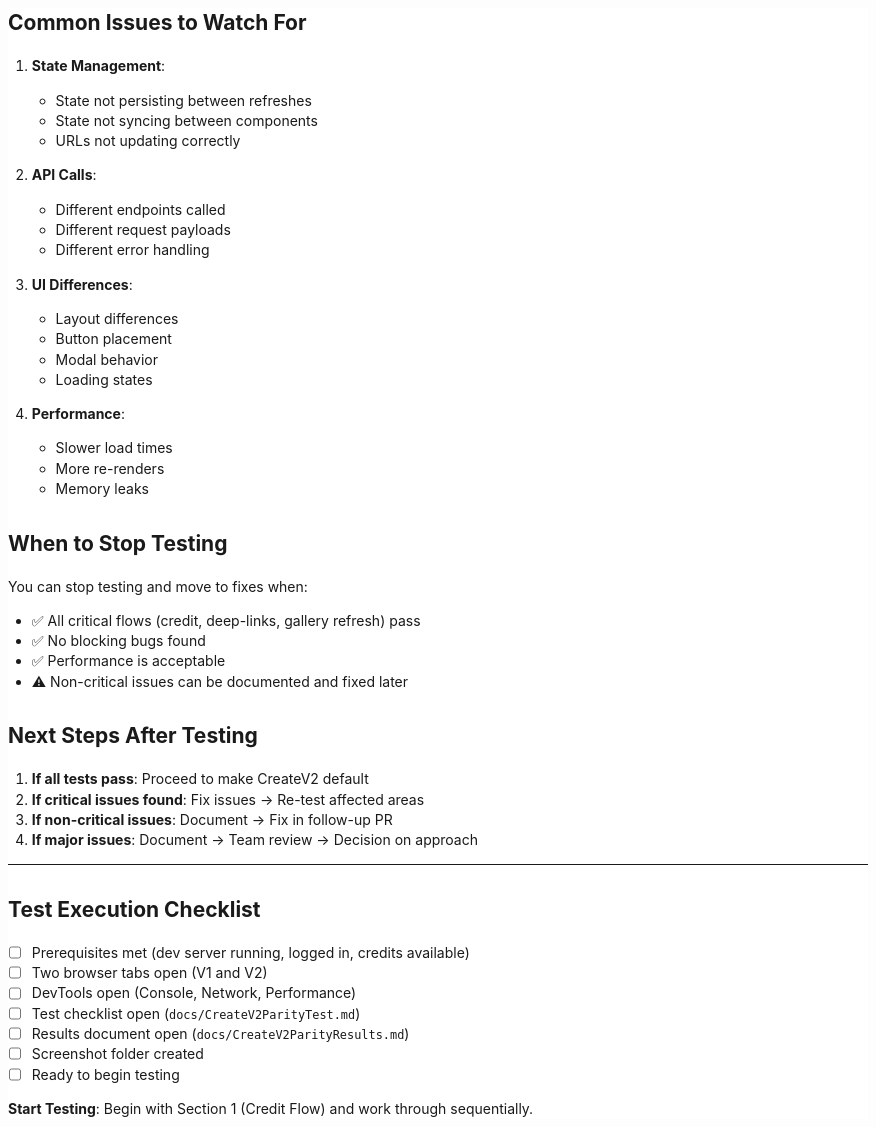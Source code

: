 ## Common Issues to Watch For

1. **State Management**:
   - State not persisting between refreshes
   - State not syncing between components
   - URLs not updating correctly

2. **API Calls**:
   - Different endpoints called
   - Different request payloads
   - Different error handling

3. **UI Differences**:
   - Layout differences
   - Button placement
   - Modal behavior
   - Loading states

4. **Performance**:
   - Slower load times
   - More re-renders
   - Memory leaks

## When to Stop Testing

You can stop testing and move to fixes when:
- ✅ All critical flows (credit, deep-links, gallery refresh) pass
- ✅ No blocking bugs found
- ✅ Performance is acceptable
- ⚠️ Non-critical issues can be documented and fixed later

## Next Steps After Testing

1. **If all tests pass**: Proceed to make CreateV2 default
2. **If critical issues found**: Fix issues → Re-test affected areas
3. **If non-critical issues**: Document → Fix in follow-up PR
4. **If major issues**: Document → Team review → Decision on approach

---

## Test Execution Checklist

- [ ] Prerequisites met (dev server running, logged in, credits available)
- [ ] Two browser tabs open (V1 and V2)
- [ ] DevTools open (Console, Network, Performance)
- [ ] Test checklist open (`docs/CreateV2ParityTest.md`)
- [ ] Results document open (`docs/CreateV2ParityResults.md`)
- [ ] Screenshot folder created
- [ ] Ready to begin testing

**Start Testing**: Begin with Section 1 (Credit Flow) and work through sequentially.

